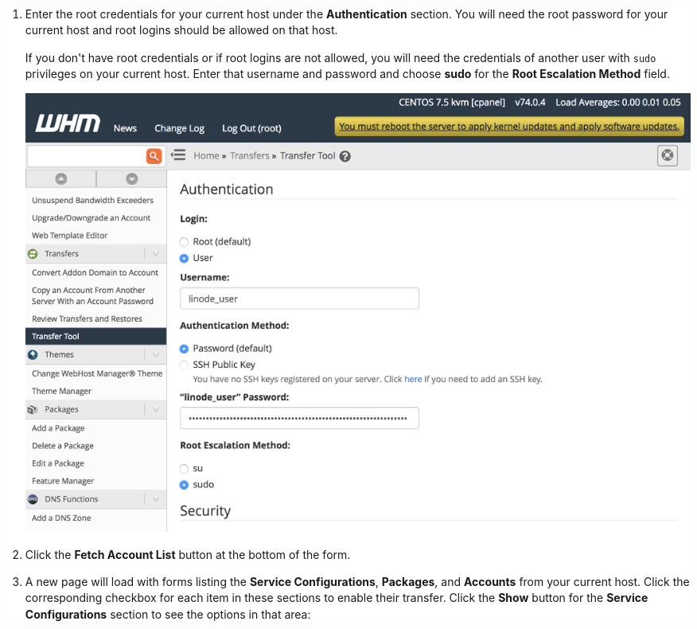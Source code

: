 1.  Enter the root credentials for your current host under the **Authentication** section. You will need the root password for your current host and root logins should be allowed on that host.

    If you don't have root credentials or if root logins are not allowed, you will need the credentials of another user with `sudo` privileges on your current host. Enter that username and password and choose **sudo** for the **Root Escalation Method** field.

    ![WHM Transfer Tool Authentication Form](whm-transfer-tool-page-1-authentication.png "WHM Transfer Tool - Authentication form.")

1.  Click the **Fetch Account List** button at the bottom of the form.

1.  A new page will load with forms listing the **Service Configurations**, **Packages**, and **Accounts** from your current host. Click the corresponding checkbox for each item in these sections to enable their transfer. Click the **Show** button for the **Service Configurations** section to see the options in that area:
